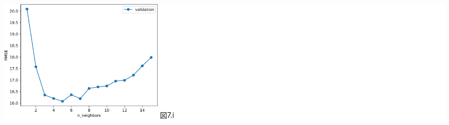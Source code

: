   <td><a href="fig-p/07-p-tuning.py"><img src="fig-p/07-p-tuning.svg" style="width:300px;" alt="" /></a></td>
</tr>
<tr><th>図7.i</th>